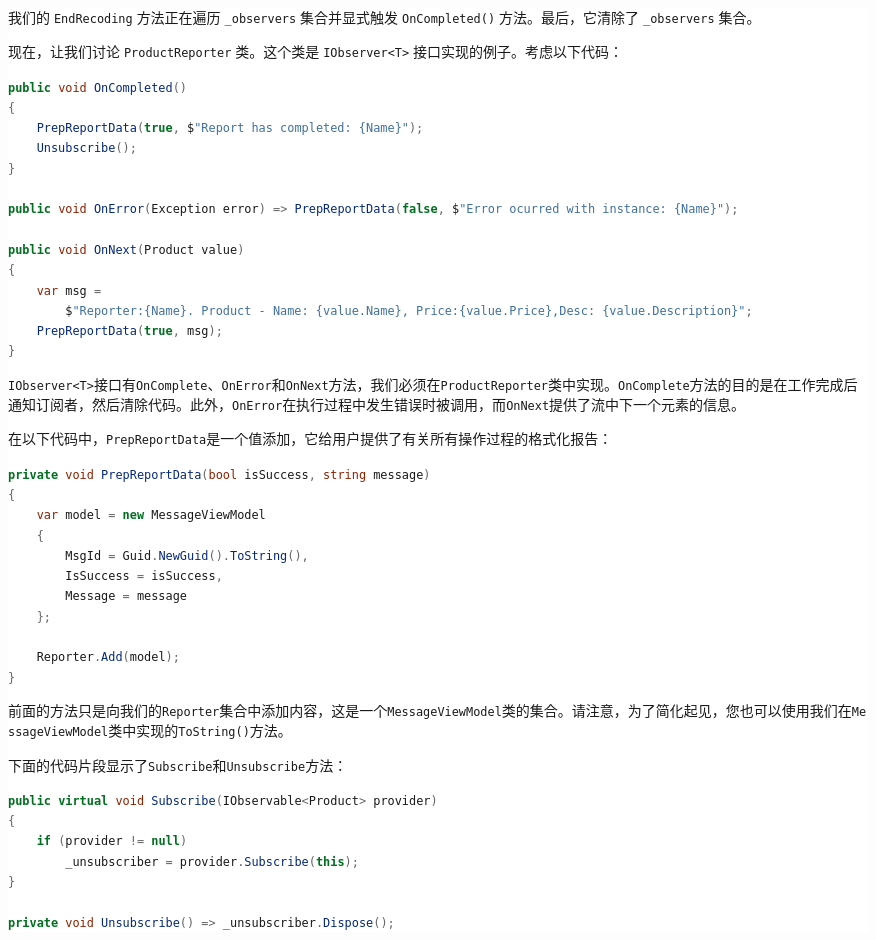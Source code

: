 我们的 `EndRecoding` 方法正在遍历 `_observers` 集合并显式触发 `OnCompleted()` 方法。最后，它清除了 `_observers` 集合。

现在，让我们讨论 `ProductReporter` 类。这个类是 `IObserver<T>` 接口实现的例子。考虑以下代码：

```cs
public void OnCompleted()
{
    PrepReportData(true, $"Report has completed: {Name}");
    Unsubscribe();
}

public void OnError(Exception error) => PrepReportData(false, $"Error ocurred with instance: {Name}");

public void OnNext(Product value)
{
    var msg =
        $"Reporter:{Name}. Product - Name: {value.Name}, Price:{value.Price},Desc: {value.Description}";
    PrepReportData(true, msg);
}
```

`IObserver<T>`接口有`OnComplete`、`OnError`和`OnNext`方法，我们必须在`ProductReporter`类中实现。`OnComplete`方法的目的是在工作完成后通知订阅者，然后清除代码。此外，`OnError`在执行过程中发生错误时被调用，而`OnNext`提供了流中下一个元素的信息。

在以下代码中，`PrepReportData`是一个值添加，它给用户提供了有关所有操作过程的格式化报告：

```cs
private void PrepReportData(bool isSuccess, string message)
{
    var model = new MessageViewModel
    {
        MsgId = Guid.NewGuid().ToString(),
        IsSuccess = isSuccess,
        Message = message
    };

    Reporter.Add(model);
}
```

前面的方法只是向我们的`Reporter`集合中添加内容，这是一个`MessageViewModel`类的集合。请注意，为了简化起见，您也可以使用我们在`MessageViewModel`类中实现的`ToString()`方法。

下面的代码片段显示了`Subscribe`和`Unsubscribe`方法：

```cs
public virtual void Subscribe(IObservable<Product> provider)
{
    if (provider != null)
        _unsubscriber = provider.Subscribe(this);
}

private void Unsubscribe() => _unsubscriber.Dispose();
```
